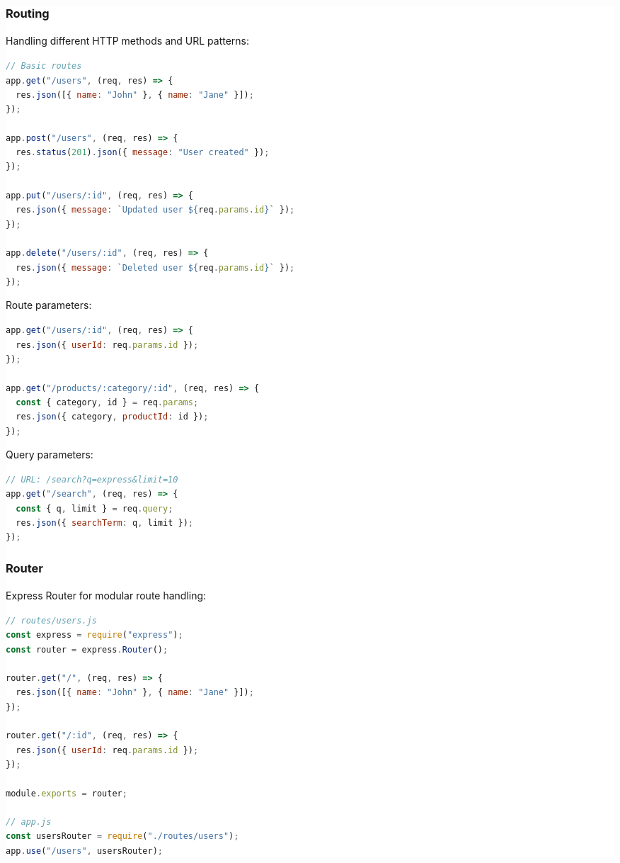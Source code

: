 ### Routing

Handling different HTTP methods and URL patterns:

```javascript
// Basic routes
app.get("/users", (req, res) => {
  res.json([{ name: "John" }, { name: "Jane" }]);
});

app.post("/users", (req, res) => {
  res.status(201).json({ message: "User created" });
});

app.put("/users/:id", (req, res) => {
  res.json({ message: `Updated user ${req.params.id}` });
});

app.delete("/users/:id", (req, res) => {
  res.json({ message: `Deleted user ${req.params.id}` });
});
```

Route parameters:

```javascript
app.get("/users/:id", (req, res) => {
  res.json({ userId: req.params.id });
});

app.get("/products/:category/:id", (req, res) => {
  const { category, id } = req.params;
  res.json({ category, productId: id });
});
```

Query parameters:

```javascript
// URL: /search?q=express&limit=10
app.get("/search", (req, res) => {
  const { q, limit } = req.query;
  res.json({ searchTerm: q, limit });
});
```

### Router

Express Router for modular route handling:

```javascript
// routes/users.js
const express = require("express");
const router = express.Router();

router.get("/", (req, res) => {
  res.json([{ name: "John" }, { name: "Jane" }]);
});

router.get("/:id", (req, res) => {
  res.json({ userId: req.params.id });
});

module.exports = router;

// app.js
const usersRouter = require("./routes/users");
app.use("/users", usersRouter);
```